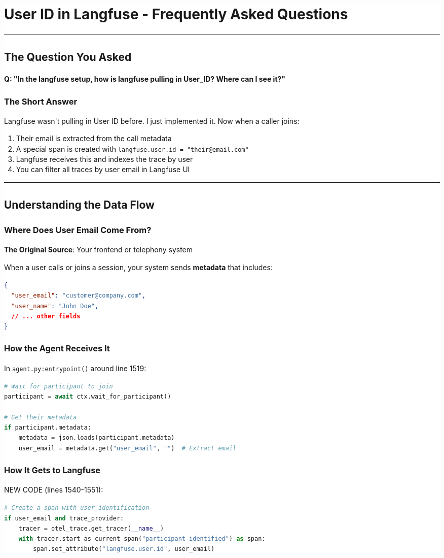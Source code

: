 # User ID in Langfuse - Frequently Asked Questions

---

## The Question You Asked

**Q: "In the langfuse setup, how is langfuse pulling in User_ID? Where can I see it?"**

### The Short Answer
Langfuse wasn't pulling in User ID before. I just implemented it. Now when a caller joins:
1. Their email is extracted from the call metadata
2. A special span is created with `langfuse.user.id = "their@email.com"`
3. Langfuse receives this and indexes the trace by user
4. You can filter all traces by user email in Langfuse UI

---

## Understanding the Data Flow

### Where Does User Email Come From?

**The Original Source**: Your frontend or telephony system

When a user calls or joins a session, your system sends **metadata** that includes:
```json
{
  "user_email": "customer@company.com",
  "user_name": "John Doe",
  // ... other fields
}
```

### How the Agent Receives It

In `agent.py:entrypoint()` around line 1519:

```python
# Wait for participant to join
participant = await ctx.wait_for_participant()

# Get their metadata
if participant.metadata:
    metadata = json.loads(participant.metadata)
    user_email = metadata.get("user_email", "")  # Extract email
```

### How It Gets to Langfuse

NEW CODE (lines 1540-1551):

```python
# Create a span with user identification
if user_email and trace_provider:
    tracer = otel_trace.get_tracer(__name__)
    with tracer.start_as_current_span("participant_identified") as span:
        span.set_attribute("langfuse.user.id", user_email)
```
